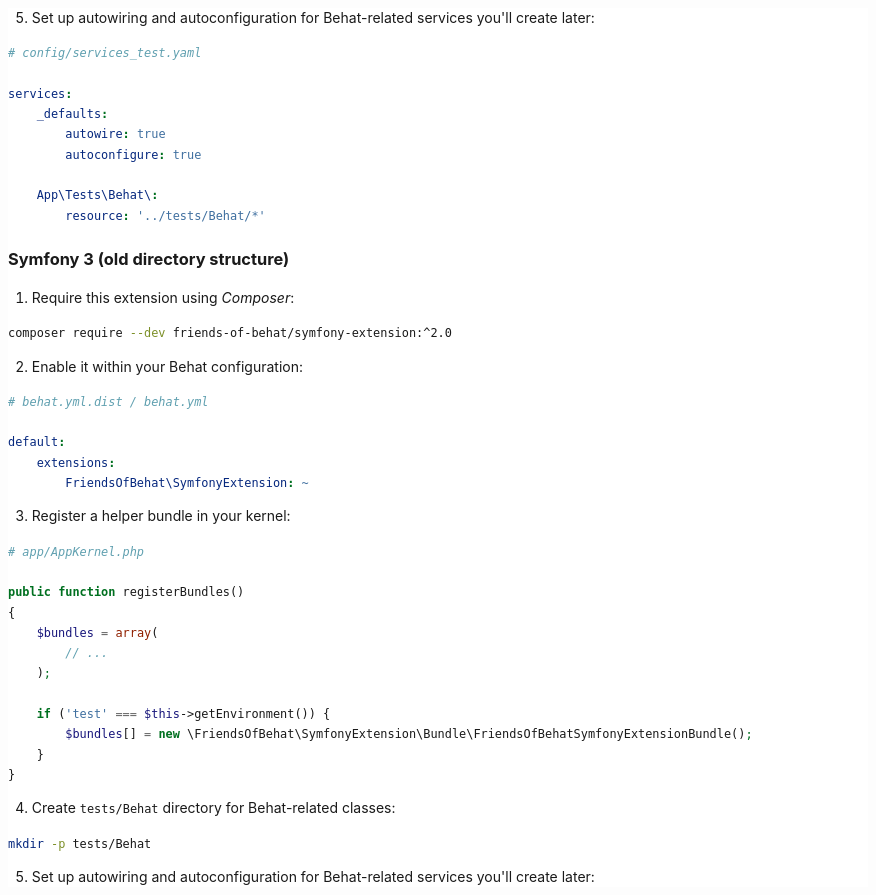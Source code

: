 5. Set up autowiring and autoconfiguration for Behat-related services you'll create later:

```yaml
# config/services_test.yaml

services:
    _defaults:
        autowire: true
        autoconfigure: true

    App\Tests\Behat\:
        resource: '../tests/Behat/*'
```

### Symfony 3 (old directory structure)

1. Require this extension using *Composer*:

```bash
composer require --dev friends-of-behat/symfony-extension:^2.0
```

2. Enable it within your Behat configuration:

```yaml
# behat.yml.dist / behat.yml

default:
    extensions:
        FriendsOfBehat\SymfonyExtension: ~
```

3. Register a helper bundle in your kernel:

```php
# app/AppKernel.php

public function registerBundles()
{
    $bundles = array(
        // ...
    );
    
    if ('test' === $this->getEnvironment()) {
        $bundles[] = new \FriendsOfBehat\SymfonyExtension\Bundle\FriendsOfBehatSymfonyExtensionBundle();
    }
}
```

4. Create `tests/Behat` directory for Behat-related classes:

```bash
mkdir -p tests/Behat
```

5. Set up autowiring and autoconfiguration for Behat-related services you'll create later:
